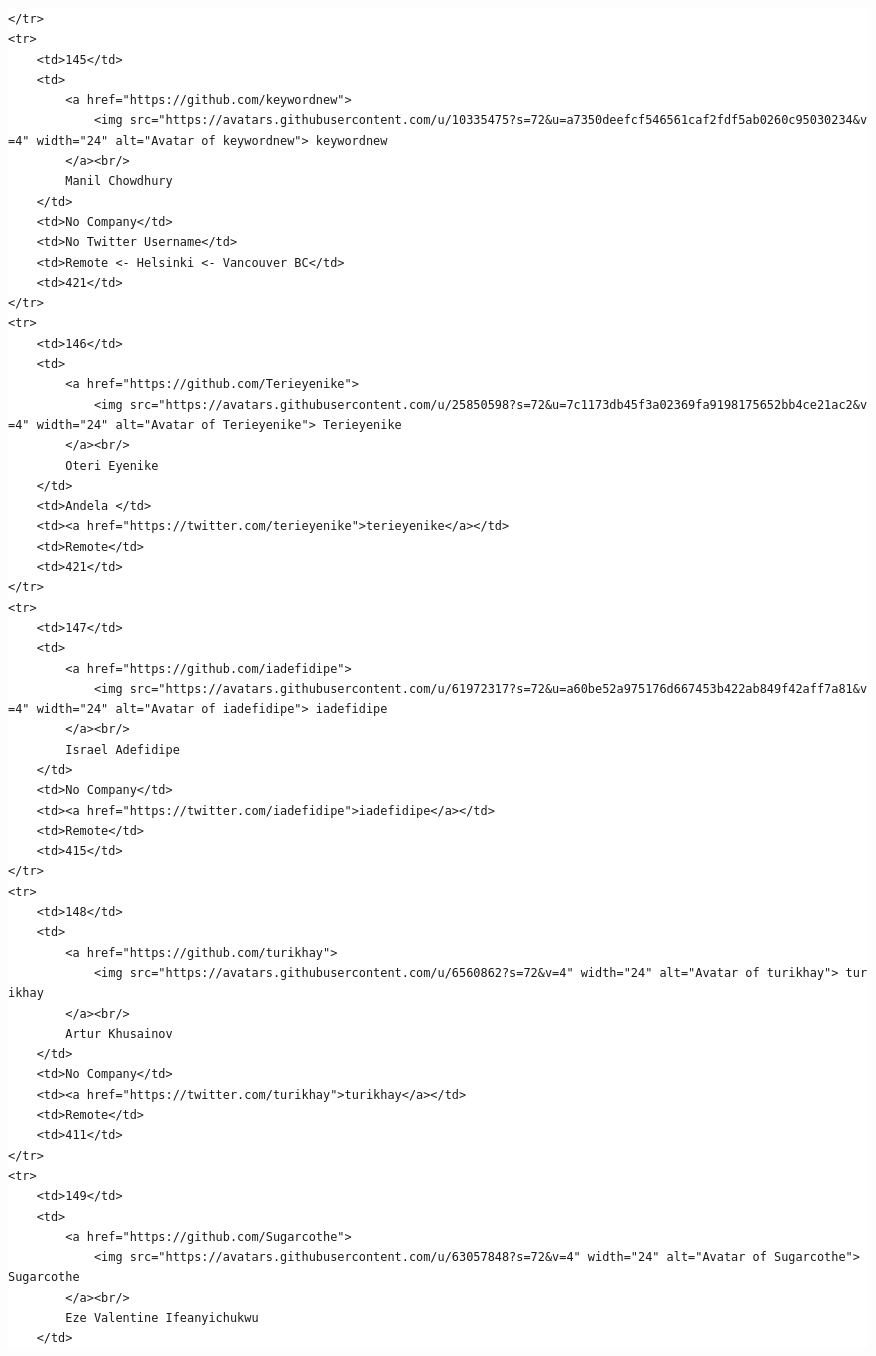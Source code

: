 	</tr>
	<tr>
		<td>145</td>
		<td>
			<a href="https://github.com/keywordnew">
				<img src="https://avatars.githubusercontent.com/u/10335475?s=72&u=a7350deefcf546561caf2fdf5ab0260c95030234&v=4" width="24" alt="Avatar of keywordnew"> keywordnew
			</a><br/>
			Manil Chowdhury
		</td>
		<td>No Company</td>
		<td>No Twitter Username</td>
		<td>Remote <- Helsinki <- Vancouver BC</td>
		<td>421</td>
	</tr>
	<tr>
		<td>146</td>
		<td>
			<a href="https://github.com/Terieyenike">
				<img src="https://avatars.githubusercontent.com/u/25850598?s=72&u=7c1173db45f3a02369fa9198175652bb4ce21ac2&v=4" width="24" alt="Avatar of Terieyenike"> Terieyenike
			</a><br/>
			Oteri Eyenike
		</td>
		<td>Andela </td>
		<td><a href="https://twitter.com/terieyenike">terieyenike</a></td>
		<td>Remote</td>
		<td>421</td>
	</tr>
	<tr>
		<td>147</td>
		<td>
			<a href="https://github.com/iadefidipe">
				<img src="https://avatars.githubusercontent.com/u/61972317?s=72&u=a60be52a975176d667453b422ab849f42aff7a81&v=4" width="24" alt="Avatar of iadefidipe"> iadefidipe
			</a><br/>
			Israel Adefidipe
		</td>
		<td>No Company</td>
		<td><a href="https://twitter.com/iadefidipe">iadefidipe</a></td>
		<td>Remote</td>
		<td>415</td>
	</tr>
	<tr>
		<td>148</td>
		<td>
			<a href="https://github.com/turikhay">
				<img src="https://avatars.githubusercontent.com/u/6560862?s=72&v=4" width="24" alt="Avatar of turikhay"> turikhay
			</a><br/>
			Artur Khusainov
		</td>
		<td>No Company</td>
		<td><a href="https://twitter.com/turikhay">turikhay</a></td>
		<td>Remote</td>
		<td>411</td>
	</tr>
	<tr>
		<td>149</td>
		<td>
			<a href="https://github.com/Sugarcothe">
				<img src="https://avatars.githubusercontent.com/u/63057848?s=72&v=4" width="24" alt="Avatar of Sugarcothe"> Sugarcothe
			</a><br/>
			Eze Valentine Ifeanyichukwu
		</td>